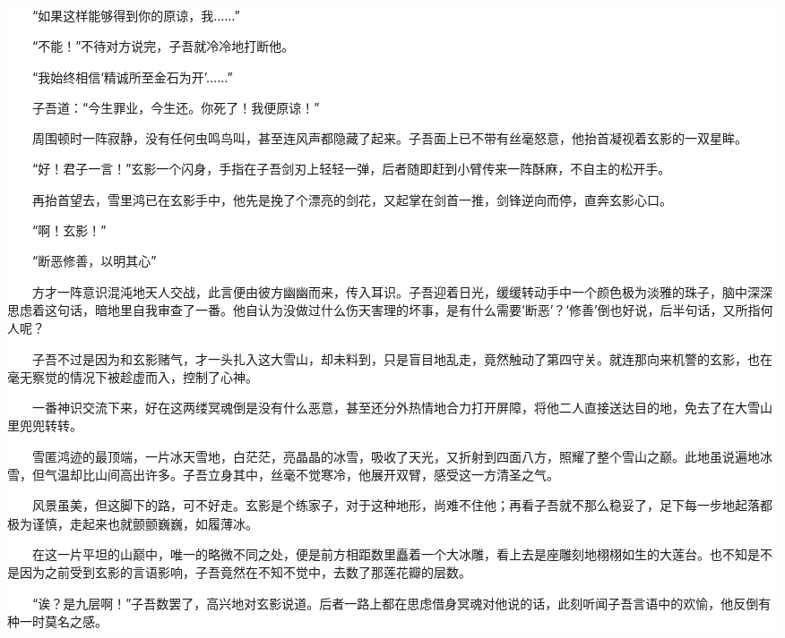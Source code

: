 　　“如果这样能够得到你的原谅，我……”

　　“不能！”不待对方说完，子吾就冷冷地打断他。

　　“我始终相信‘精诚所至金石为开’……”

　　子吾道：“今生罪业，今生还。你死了！我便原谅！”

　　周围顿时一阵寂静，没有任何虫鸣鸟叫，甚至连风声都隐藏了起来。子吾面上已不带有丝毫怒意，他抬首凝视着玄影的一双星眸。

　　“好！君子一言！”玄影一个闪身，手指在子吾剑刃上轻轻一弹，后者随即赶到小臂传来一阵酥麻，不自主的松开手。

　　再抬首望去，雪里鸿已在玄影手中，他先是挽了个漂亮的剑花，又起掌在剑首一推，剑锋逆向而停，直奔玄影心口。

　　“啊！玄影！”

　　“断恶修善，以明其心”

　　方才一阵意识混沌地天人交战，此言便由彼方幽幽而来，传入耳识。子吾迎着日光，缓缓转动手中一个颜色极为淡雅的珠子，脑中深深思虑着这句话，暗地里自我审查了一番。他自认为没做过什么伤天害理的坏事，是有什么需要‘断恶’？‘修善’倒也好说，后半句话，又所指何人呢？

　　子吾不过是因为和玄影赌气，才一头扎入这大雪山，却未料到，只是盲目地乱走，竟然触动了第四守关。就连那向来机警的玄影，也在毫无察觉的情况下被趁虚而入，控制了心神。

　　一番神识交流下来，好在这两缕冥魂倒是没有什么恶意，甚至还分外热情地合力打开屏障，将他二人直接送达目的地，免去了在大雪山里兜兜转转。

　　雪匿鸿迹的最顶端，一片冰天雪地，白茫茫，亮晶晶的冰雪，吸收了天光，又折射到四面八方，照耀了整个雪山之巅。此地虽说遍地冰雪，但气温却比山间高出许多。子吾立身其中，丝毫不觉寒冷，他展开双臂，感受这一方清圣之气。

　　风景虽美，但这脚下的路，可不好走。玄影是个练家子，对于这种地形，尚难不住他；再看子吾就不那么稳妥了，足下每一步地起落都极为谨慎，走起来也就颤颤巍巍，如履薄冰。

　　在这一片平坦的山巅中，唯一的略微不同之处，便是前方相距数里矗着一个大冰雕，看上去是座雕刻地栩栩如生的大莲台。也不知是不是因为之前受到玄影的言语影响，子吾竟然在不知不觉中，去数了那莲花瓣的层数。

　　“诶？是九层啊！”子吾数罢了，高兴地对玄影说道。后者一路上都在思虑借身冥魂对他说的话，此刻听闻子吾言语中的欢愉，他反倒有种一时莫名之感。
